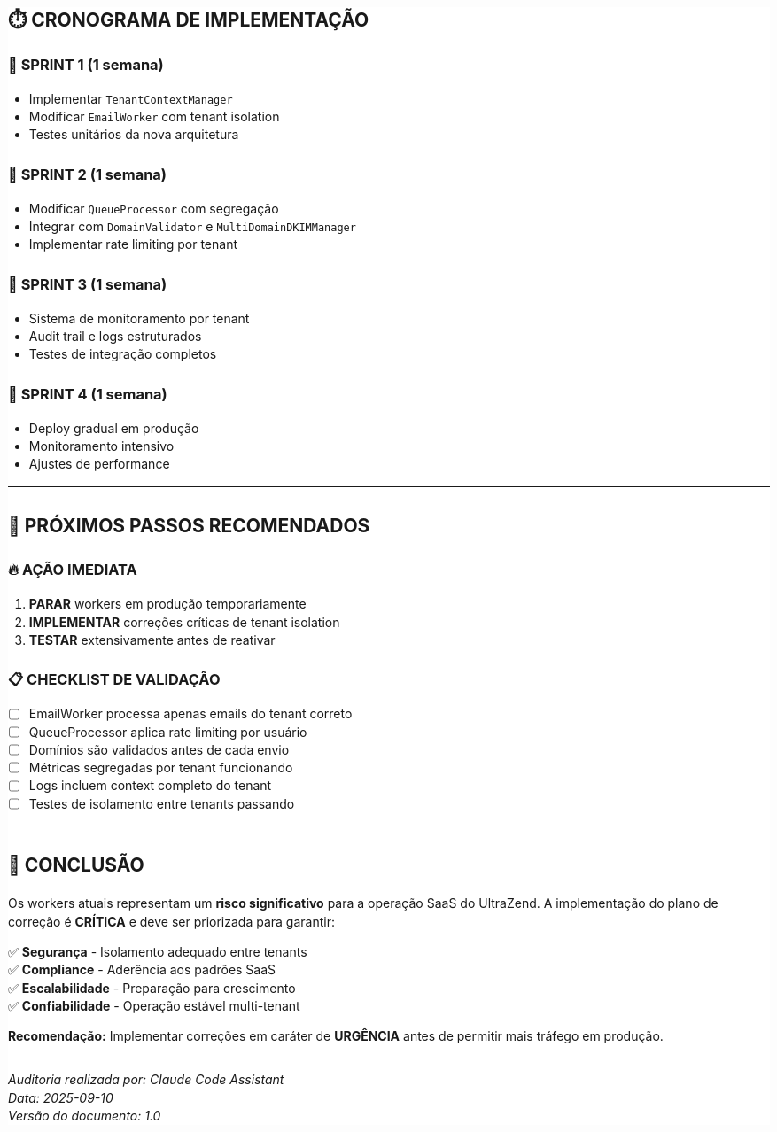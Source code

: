 ## ⏱️ CRONOGRAMA DE IMPLEMENTAÇÃO

### 📅 **SPRINT 1 (1 semana)**
- Implementar `TenantContextManager`
- Modificar `EmailWorker` com tenant isolation
- Testes unitários da nova arquitetura

### 📅 **SPRINT 2 (1 semana)**  
- Modificar `QueueProcessor` com segregação
- Integrar com `DomainValidator` e `MultiDomainDKIMManager`
- Implementar rate limiting por tenant

### 📅 **SPRINT 3 (1 semana)**
- Sistema de monitoramento por tenant
- Audit trail e logs estruturados
- Testes de integração completos

### 📅 **SPRINT 4 (1 semana)**
- Deploy gradual em produção
- Monitoramento intensivo
- Ajustes de performance

---

## 🎯 PRÓXIMOS PASSOS RECOMENDADOS

### 🔥 **AÇÃO IMEDIATA**
1. **PARAR** workers em produção temporariamente
2. **IMPLEMENTAR** correções críticas de tenant isolation
3. **TESTAR** extensivamente antes de reativar

### 📋 **CHECKLIST DE VALIDAÇÃO**
- [ ] EmailWorker processa apenas emails do tenant correto
- [ ] QueueProcessor aplica rate limiting por usuário  
- [ ] Domínios são validados antes de cada envio
- [ ] Métricas segregadas por tenant funcionando
- [ ] Logs incluem context completo do tenant
- [ ] Testes de isolamento entre tenants passando

---

## 🏁 CONCLUSÃO

Os workers atuais representam um **risco significativo** para a operação SaaS do UltraZend. A implementação do plano de correção é **CRÍTICA** e deve ser priorizada para garantir:

✅ **Segurança** - Isolamento adequado entre tenants  
✅ **Compliance** - Aderência aos padrões SaaS  
✅ **Escalabilidade** - Preparação para crescimento  
✅ **Confiabilidade** - Operação estável multi-tenant  

**Recomendação:** Implementar correções em caráter de **URGÊNCIA** antes de permitir mais tráfego em produção.

---

*Auditoria realizada por: Claude Code Assistant*  
*Data: 2025-09-10*  
*Versão do documento: 1.0*
